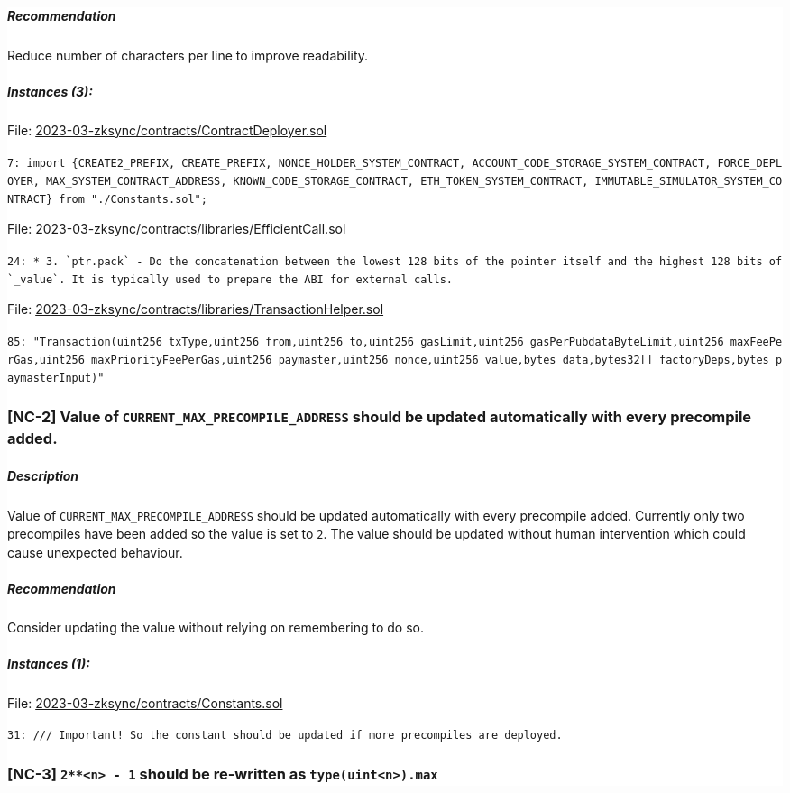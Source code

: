 ##### Recommendation

Reduce number of characters per line to improve readability.

##### *Instances (3):*

File: [2023-03-zksync/contracts/ContractDeployer.sol](https://github.com/code-423n4/2023-03-zksync/blob/main/contracts/ContractDeployer.sol#L7 )

```solidity
7: import {CREATE2_PREFIX, CREATE_PREFIX, NONCE_HOLDER_SYSTEM_CONTRACT, ACCOUNT_CODE_STORAGE_SYSTEM_CONTRACT, FORCE_DEPLOYER, MAX_SYSTEM_CONTRACT_ADDRESS, KNOWN_CODE_STORAGE_CONTRACT, ETH_TOKEN_SYSTEM_CONTRACT, IMMUTABLE_SIMULATOR_SYSTEM_CONTRACT} from "./Constants.sol";
```

File: [2023-03-zksync/contracts/libraries/EfficientCall.sol](https://github.com/code-423n4/2023-03-zksync/blob/main/contracts/libraries/EfficientCall.sol#L24 )

```solidity
24: * 3. `ptr.pack` - Do the concatenation between the lowest 128 bits of the pointer itself and the highest 128 bits of `_value`. It is typically used to prepare the ABI for external calls.
```

File: [2023-03-zksync/contracts/libraries/TransactionHelper.sol](https://github.com/code-423n4/2023-03-zksync/blob/main/contracts/libraries/TransactionHelper.sol#L85 )

```solidity
85: "Transaction(uint256 txType,uint256 from,uint256 to,uint256 gasLimit,uint256 gasPerPubdataByteLimit,uint256 maxFeePerGas,uint256 maxPriorityFeePerGas,uint256 paymaster,uint256 nonce,uint256 value,bytes data,bytes32[] factoryDeps,bytes paymasterInput)"
```

### <a id=NC2>[NC-2]</a> Value of `CURRENT_MAX_PRECOMPILE_ADDRESS` should be updated automatically with every precompile added.

##### Description

Value of `CURRENT_MAX_PRECOMPILE_ADDRESS` should be updated automatically with every precompile added. Currently only two precompiles have been added so the value is set to `2`. The value should be updated without human intervention which could cause unexpected behaviour.

##### Recommendation

Consider updating the value without relying on remembering to do so.

##### *Instances (1):*

File: [2023-03-zksync/contracts/Constants.sol](https://github.com/code-423n4/2023-03-zksync/blob/main/contracts/Constants.sol#L31 )

```solidity
31: /// Important! So the constant should be updated if more precompiles are deployed.
```

### <a id=NC3>[NC-3]</a> `2**<n> - 1` should be re-written as `type(uint<n>).max`
